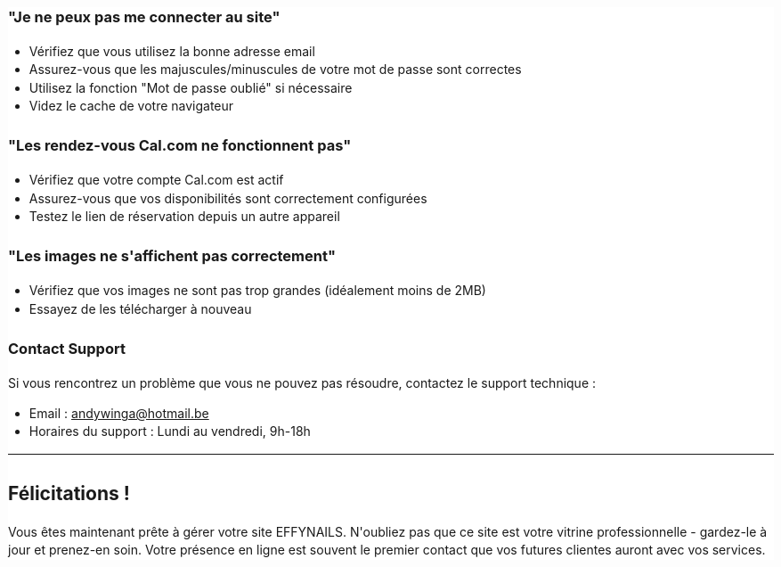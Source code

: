 ### "Je ne peux pas me connecter au site"

- Vérifiez que vous utilisez la bonne adresse email
- Assurez-vous que les majuscules/minuscules de votre mot de passe sont correctes
- Utilisez la fonction "Mot de passe oublié" si nécessaire
- Videz le cache de votre navigateur

### "Les rendez-vous Cal.com ne fonctionnent pas"

- Vérifiez que votre compte Cal.com est actif
- Assurez-vous que vos disponibilités sont correctement configurées
- Testez le lien de réservation depuis un autre appareil

### "Les images ne s'affichent pas correctement"

- Vérifiez que vos images ne sont pas trop grandes (idéalement moins de 2MB)
- Essayez de les télécharger à nouveau

### Contact Support

Si vous rencontrez un problème que vous ne pouvez pas résoudre, contactez le support technique :

- Email : andywinga@hotmail.be
- Horaires du support : Lundi au vendredi, 9h-18h

---

## Félicitations !

Vous êtes maintenant prête à gérer votre site EFFYNAILS. N'oubliez pas que ce site est votre vitrine professionnelle - gardez-le à jour et prenez-en soin. Votre présence en ligne est souvent le premier contact que vos futures clientes auront avec vos services. 
